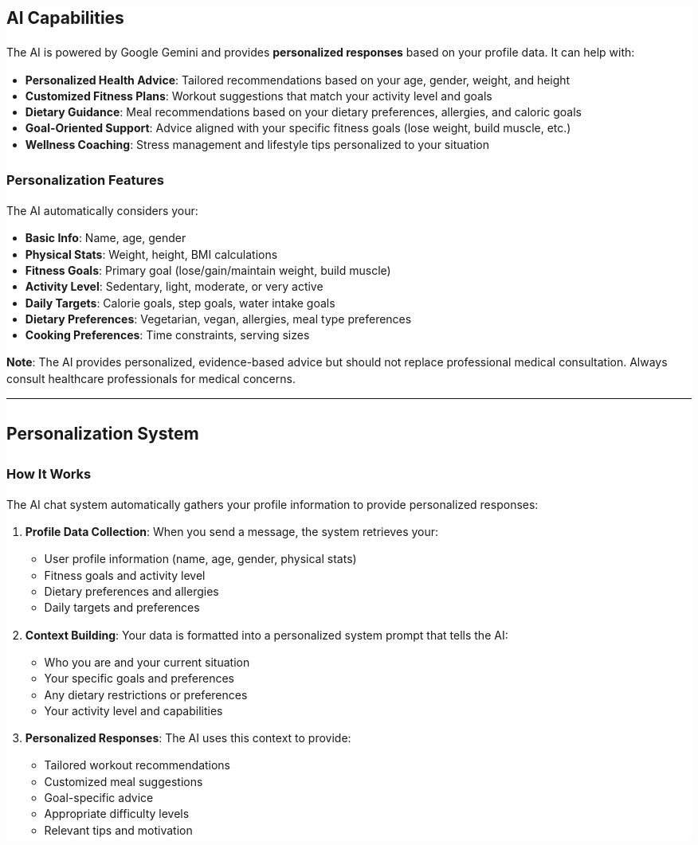 ## AI Capabilities

The AI is powered by Google Gemini and provides **personalized responses** based on your profile data. It can help with:

- **Personalized Health Advice**: Tailored recommendations based on your age, gender, weight, and height
- **Customized Fitness Plans**: Workout suggestions that match your activity level and goals
- **Dietary Guidance**: Meal recommendations based on your dietary preferences, allergies, and caloric goals
- **Goal-Oriented Support**: Advice aligned with your specific fitness goals (lose weight, build muscle, etc.)
- **Wellness Coaching**: Stress management and lifestyle tips personalized to your situation

### Personalization Features

The AI automatically considers your:

- **Basic Info**: Name, age, gender
- **Physical Stats**: Weight, height, BMI calculations
- **Fitness Goals**: Primary goal (lose/gain/maintain weight, build muscle)
- **Activity Level**: Sedentary, light, moderate, or very active
- **Daily Targets**: Calorie goals, step goals, water intake goals
- **Dietary Preferences**: Vegetarian, vegan, allergies, meal type preferences
- **Cooking Preferences**: Time constraints, serving sizes

**Note**: The AI provides personalized, evidence-based advice but should not replace professional medical consultation. Always consult healthcare professionals for medical concerns.

---

## Personalization System

### How It Works

The AI chat system automatically gathers your profile information to provide personalized responses:

1. **Profile Data Collection**: When you send a message, the system retrieves your:
   - User profile information (name, age, gender, physical stats)
   - Fitness goals and activity level
   - Dietary preferences and allergies
   - Daily targets and preferences

2. **Context Building**: Your data is formatted into a personalized system prompt that tells the AI:
   - Who you are and your current situation
   - Your specific goals and preferences
   - Any dietary restrictions or preferences
   - Your activity level and capabilities

3. **Personalized Responses**: The AI uses this context to provide:
   - Tailored workout recommendations
   - Customized meal suggestions
   - Goal-specific advice
   - Appropriate difficulty levels
   - Relevant tips and motivation
